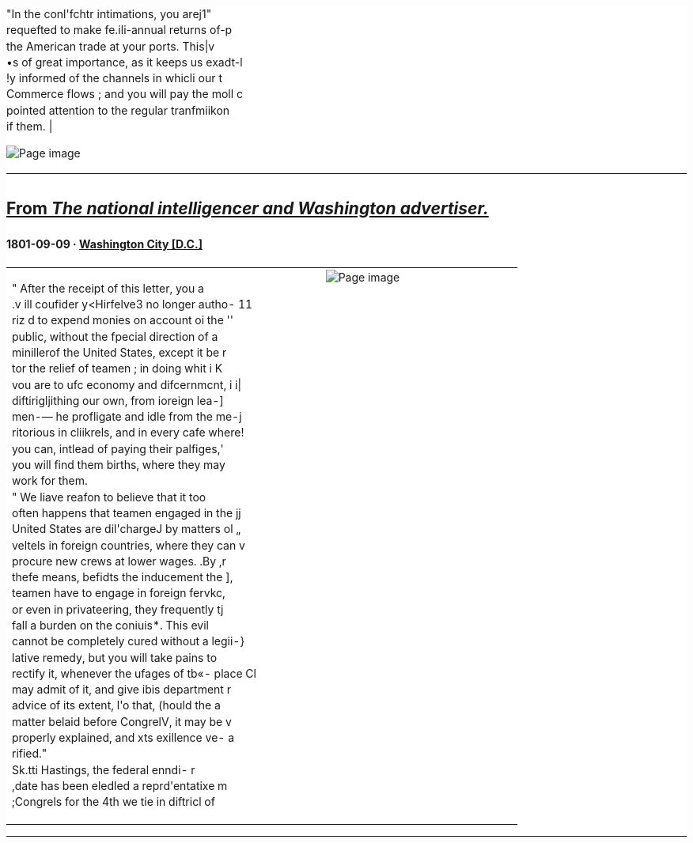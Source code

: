   
&quot;In the conl&#x27;fchtr intimations, you arej1&quot;  
requefted to make fe.ili-annual returns of-p  
the American trade at your ports. This|v  
•s of great importance, as it keeps us exadt-l   
!y informed of the channels in whicli our t  
Commerce flows ; and you will pay the moll c  
pointed attention to the regular tranfmiikon   
if them. |
</td><td style="width: 50%; max-height: 75%; margin: auto; display: block;">
<img alt="Page image" src="https://tile.loc.gov/image-services/iiif/service:ndnp:dlc:batch_dlc_forest_ver01:data:sn83045242:print:1801090901:0002/pct:50.51263989981999,26.571870768040238,21.74219300305236,6.1036951054362545/!600,600/0/default.jpg"/>
</td>
</tr></table>

---

## [From _The national intelligencer and Washington advertiser._](https://www.loc.gov/resource/sn83045242/1801-09-09/ed-1/?sp=2)

#### 1801-09-09 &middot; [Washington City [D.C.]](http://dbpedia.org/resource/Washington%2C_D.C.)

<table style="width: 100%;"><tr><td style="width: 50%">

  
&quot; After the receipt of this letter, you a  
.v ill coufider y&lt;Hirfelve3 no longer autho- 11  
riz d to expend monies on account oi the &#x27;&#x27;  
public, without the fpecial direction of a  
minillerof the United States, except it be r  
tor the relief of teamen ; in doing whit i K  
vou are to ufc economy and difcernmcnt, i i|  
diftirigljithing our own, from ioreign lea-]  
men-— he profligate and idle from the me-j  
ritorious in cliikrels, and in every cafe where!  
you can, intlead of paying their palfiges,&#x27;  
you will find them births, where they may  
work for them.   
&quot; We liave reafon to believe that it too   
often happens that teamen engaged in the jj  
United States are dil&#x27;chargeJ by matters ol „  
veltels in foreign countries, where they can v  
procure new crews at lower wages. .By ,r  
thefe means, befidts the inducement the ],  
teamen have to engage in foreign fervkc,  
or even in privateering, they frequently tj  
fall a burden on the coniuis*. This evil  
cannot be completely cured without a legii-}  
lative remedy, but you will take pains to  
rectify it, whenever the ufages of tb«- place Cl  
may admit of it, and give ibis department r  
advice of its extent, l&#x27;o that, (hould the a  
matter belaid before CongrelV, it may be v  
properly explained, and xts exillence ve- a  
rified.&quot;  
Sk.tti Hastings, the federal enndi- r  
,date has been eledled a reprd&#x27;entatixe m   
;Congrels for the 4th we tie in diftricl of 
</td><td style="width: 50%; max-height: 75%; margin: auto; display: block;">
<img alt="Page image" src="https://tile.loc.gov/image-services/iiif/service:ndnp:dlc:batch_dlc_forest_ver01:data:sn83045242:print:1801090901:0002/pct:50.395241449479535,32.71909460243761,21.859591453392817,26.712130005803832/!600,600/0/default.jpg"/>
</td>
</tr></table>

---